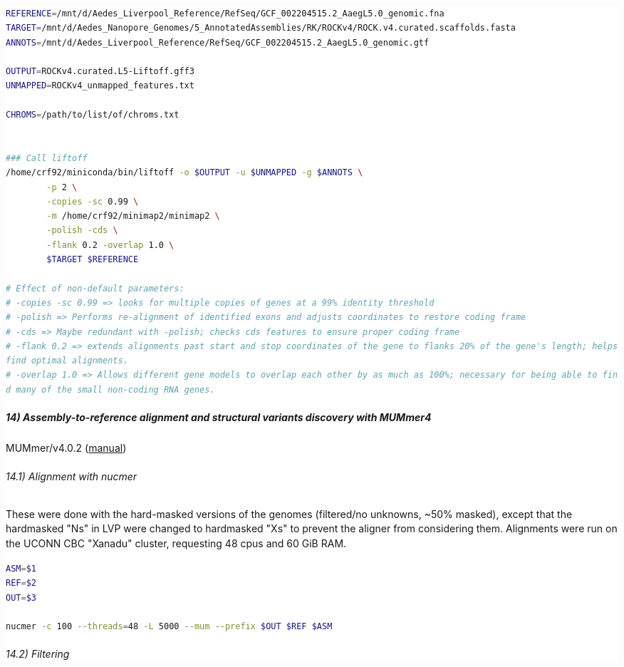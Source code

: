 ```bash
REFERENCE=/mnt/d/Aedes_Liverpool_Reference/RefSeq/GCF_002204515.2_AaegL5.0_genomic.fna
TARGET=/mnt/d/Aedes_Nanopore_Genomes/5_AnnotatedAssemblies/RK/ROCKv4/ROCK.v4.curated.scaffolds.fasta
ANNOTS=/mnt/d/Aedes_Liverpool_Reference/RefSeq/GCF_002204515.2_AaegL5.0_genomic.gtf

OUTPUT=ROCKv4.curated.L5-Liftoff.gff3
UNMAPPED=ROCKv4_unmapped_features.txt

CHROMS=/path/to/list/of/chroms.txt


### Call liftoff
/home/crf92/miniconda/bin/liftoff -o $OUTPUT -u $UNMAPPED -g $ANNOTS \
        -p 2 \
        -copies -sc 0.99 \
        -m /home/crf92/minimap2/minimap2 \
        -polish -cds \
        -flank 0.2 -overlap 1.0 \
        $TARGET $REFERENCE
        
# Effect of non-default parameters:
# -copies -sc 0.99 => looks for multiple copies of genes at a 99% identity threshold
# -polish => Performs re-alignment of identified exons and adjusts coordinates to restore coding frame
# -cds => Maybe redundant with -polish; checks cds features to ensure proper coding frame
# -flank 0.2 => extends alignments past start and stop coordinates of the gene to flanks 20% of the gene's length; helps find optimal alignments. 
# -overlap 1.0 => Allows different gene models to overlap each other by as much as 100%; necessary for being able to find many of the small non-coding RNA genes. 
```

##### 14) Assembly-to-reference alignment and structural variants discovery with MUMmer4

MUMmer/v4.0.2 ([manual](https://mummer4.github.io/manual/manual.html))

###### 14.1) Alignment with nucmer

These were done with the hard-masked versions of the genomes (filtered/no unknowns, ~50% masked), except that the hardmasked "Ns" in LVP were changed to hardmasked "Xs" to prevent the aligner from considering them. Alignments were run on the UCONN CBC "Xanadu" cluster, requesting 48 cpus and 60 GiB RAM. 

```bash
ASM=$1
REF=$2
OUT=$3

nucmer -c 100 --threads=48 -L 5000 --mum --prefix $OUT $REF $ASM
```

###### 14.2) Filtering
